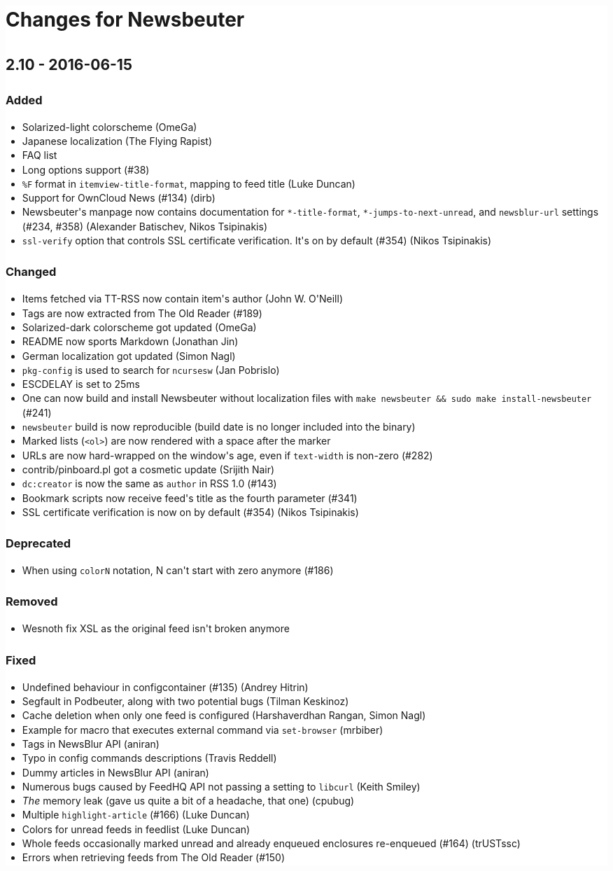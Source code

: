 # Changes for Newsbeuter

## 2.10 - 2016-06-15

### Added
- Solarized-light colorscheme (OmeGa)
- Japanese localization (The Flying Rapist)
- FAQ list
- Long options support (#38)
- `%F` format in `itemview-title-format`, mapping to feed title (Luke Duncan)
- Support for OwnCloud News (#134) (dirb)
- Newsbeuter's manpage now contains documentation for `*-title-format`,
  `*-jumps-to-next-unread`, and `newsblur-url` settings (#234, #358) (Alexander
  Batischev, Nikos Tsipinakis)
- `ssl-verify` option that controls SSL certificate verification. It's on by
  default (#354) (Nikos Tsipinakis)

### Changed
- Items fetched via TT-RSS now contain item's author (John W. O'Neill)
- Tags are now extracted from The Old Reader (#189)
- Solarized-dark colorscheme got updated (OmeGa)
- README now sports Markdown (Jonathan Jin)
- German localization got updated (Simon Nagl)
- `pkg-config` is used to search for `ncursesw` (Jan Pobrislo)
- ESCDELAY is set to 25ms
- One can now build and install Newsbeuter without localization files with `make
  newsbeuter && sudo make install-newsbeuter` (#241)
- `newsbeuter` build is now reproducible (build date is no longer included into
  the binary)
- Marked lists (`<ol>`) are now rendered with a space after the marker
- URLs are now hard-wrapped on the window's age, even if `text-width` is
  non-zero (#282)
- contrib/pinboard.pl got a cosmetic update (Srijith Nair)
- `dc:creator` is now the same as `author` in RSS 1.0 (#143)
- Bookmark scripts now receive feed's title as the fourth parameter (#341)
- SSL certificate verification is now on by default (#354) (Nikos Tsipinakis)

### Deprecated
- When using `colorN` notation, N can't start with zero anymore (#186)

### Removed
- Wesnoth fix XSL as the original feed isn't broken anymore

### Fixed
- Undefined behaviour in configcontainer (#135) (Andrey Hitrin)
- Segfault in Podbeuter, along with two potential bugs (Tilman Keskinoz)
- Cache deletion when only one feed is configured (Harshaverdhan Rangan, Simon
  Nagl)
- Example for macro that executes external command via `set-browser` (mrbiber)
- Tags in NewsBlur API (aniran)
- Typo in config commands descriptions (Travis Reddell)
- Dummy articles in NewsBlur API (aniran)
- Numerous bugs caused by FeedHQ API not passing a setting to `libcurl` (Keith
  Smiley)
- *The* memory leak (gave us quite a bit of a headache, that one) (cpubug)
- Multiple `highlight-article` (#166) (Luke Duncan)
- Colors for unread feeds in feedlist (Luke Duncan)
- Whole feeds occasionally marked unread and already enqueued enclosures
  re-enqueued (#164) (trUSTssc)
- Errors when retrieving feeds from The Old Reader (#150)